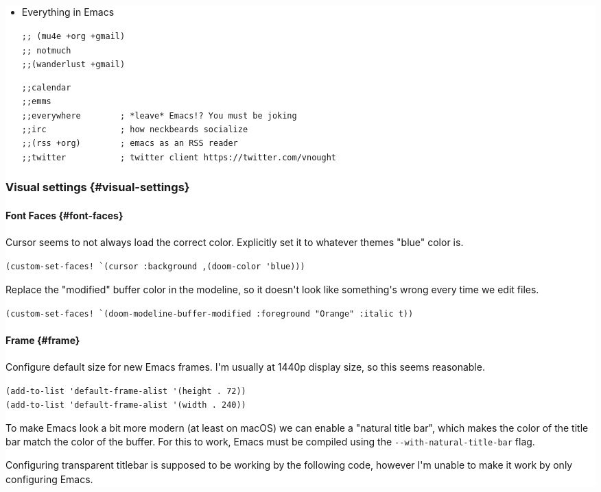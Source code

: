 

-  Everything in Emacs

    <a id="code-snippet--doom-email"></a>
    ```emacs-lisp
    ;; (mu4e +org +gmail)
    ;; notmuch
    ;;(wanderlust +gmail)
    ```

    <a id="code-snippet--doom-app"></a>
    ```emacs-lisp
    ;;calendar
    ;;emms
    ;;everywhere        ; *leave* Emacs!? You must be joking
    ;;irc               ; how neckbeards socialize
    ;;(rss +org)        ; emacs as an RSS reader
    ;;twitter           ; twitter client https://twitter.com/vnought
    ```


### Visual settings {#visual-settings}


#### Font Faces {#font-faces}

Cursor seems to not always load the correct color. Explicitly set it to whatever themes "blue" color is.

```emacs-lisp
(custom-set-faces! `(cursor :background ,(doom-color 'blue)))
```

Replace the "modified" buffer color in the modeline, so it doesn't look like something's wrong every time we edit files.

```emacs-lisp
(custom-set-faces! `(doom-modeline-buffer-modified :foreground "Orange" :italic t))
```


#### Frame {#frame}

Configure default size for new Emacs frames. I'm usually at 1440p display size,
so this seems reasonable.

```emacs-lisp
(add-to-list 'default-frame-alist '(height . 72))
(add-to-list 'default-frame-alist '(width . 240))
```

To make Emacs look a bit more modern (at least on macOS) we can enable a "natural title bar", which makes
the color of the title bar match the color of the buffer.
For this to work, Emacs must be compiled using the `--with-natural-title-bar` flag.

Configuring transparent titlebar is supposed to be working by the following code,
however I'm unable to make it work by only configuring Emacs.
